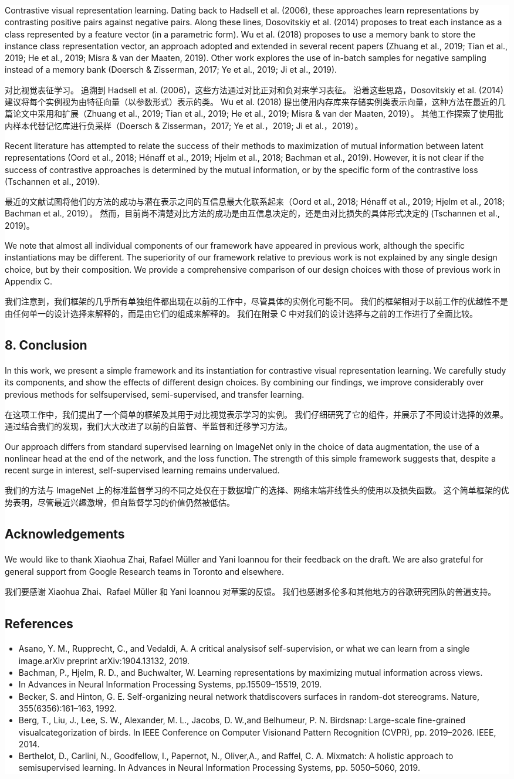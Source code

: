 Contrastive visual representation learning. Dating back to Hadsell et al. (2006), these approaches learn representations by contrasting positive pairs against negative pairs. Along these lines, Dosovitskiy et al. (2014) proposes to treat each instance as a class represented by a feature vector (in a parametric form). Wu et al. (2018) proposes to use a memory bank to store the instance class representation vector, an approach adopted and extended in several recent papers (Zhuang et al., 2019; Tian et al., 2019; He et al., 2019; Misra & van der Maaten, 2019). Other work explores the use of in-batch samples for negative sampling instead of a memory bank (Doersch & Zisserman, 2017; Ye et al., 2019; Ji et al., 2019).

对比视觉表征学习。 追溯到 Hadsell et al. (2006)，这些方法通过对比正对和负对来学习表征。 沿着这些思路，Dosovitskiy et al. (2014) 建议将每个实例视为由特征向量（以参数形式）表示的类。 Wu et al. (2018) 提出使用内存库来存储实例类表示向量，这种方法在最近的几篇论文中采用和扩展（Zhuang et al., 2019; Tian et al., 2019; He et al., 2019; Misra & van der Maaten, 2019）。 其他工作探索了使用批内样本代替记忆库进行负采样（Doersch & Zisserman，2017; Ye et al.，2019; Ji et al.，2019）。

Recent literature has attempted to relate the success of their methods to maximization of mutual information between latent representations (Oord et al., 2018; Hénaff et al., 2019; Hjelm et al., 2018; Bachman et al., 2019). However, it is not clear if the success of contrastive approaches is determined by the mutual information, or by the specific form of the contrastive loss (Tschannen et al., 2019).

最近的文献试图将他们的方法的成功与潜在表示之间的互信息最大化联系起来（Oord et al., 2018; Hénaff et al., 2019; Hjelm et al., 2018; Bachman et al., 2019）。 然而，目前尚不清楚对比方法的成功是由互信息决定的，还是由对比损失的具体形式决定的 (Tschannen et al., 2019)。

We note that almost all individual components of our framework have appeared in previous work, although the specific instantiations may be different. The superiority of our framework relative to previous work is not explained by any single design choice, but by their composition. We provide a comprehensive comparison of our design choices with those of previous work in Appendix C.

我们注意到，我们框架的几乎所有单独组件都出现在以前的工作中，尽管具体的实例化可能不同。 我们的框架相对于以前工作的优越性不是由任何单一的设计选择来解释的，而是由它们的组成来解释的。 我们在附录 C 中对我们的设计选择与之前的工作进行了全面比较。

## 8. Conclusion
In this work, we present a simple framework and its instantiation for contrastive visual representation learning. We carefully study its components, and show the effects of different design choices. By combining our findings, we improve considerably over previous methods for selfsupervised, semi-supervised, and transfer learning.

在这项工作中，我们提出了一个简单的框架及其用于对比视觉表示学习的实例。 我们仔细研究了它的组件，并展示了不同设计选择的效果。 通过结合我们的发现，我们大大改进了以前的自监督、半监督和迁移学习方法。

Our approach differs from standard supervised learning on ImageNet only in the choice of data augmentation, the use of a nonlinear head at the end of the network, and the loss function. The strength of this simple framework suggests that, despite a recent surge in interest, self-supervised learning remains undervalued.

我们的方法与 ImageNet 上的标准监督学习的不同之处仅在于数据增广的选择、网络末端非线性头的使用以及损失函数。 这个简单框架的优势表明，尽管最近兴趣激增，但自监督学习的价值仍然被低估。

## Acknowledgements
We would like to thank Xiaohua Zhai, Rafael Müller and Yani Ioannou for their feedback on the draft. We are also grateful for general support from Google Research teams in Toronto and elsewhere.

我们要感谢 Xiaohua Zhai、Rafael Müller 和 Yani Ioannou 对草案的反馈。 我们也感谢多伦多和其他地方的谷歌研究团队的普遍支持。

## References
* Asano, Y. M., Rupprecht, C., and Vedaldi, A. A critical analysisof self-supervision, or what we can learn from a single image.arXiv preprint arXiv:1904.13132, 2019.
* Bachman, P., Hjelm, R. D., and Buchwalter, W. Learning representations by maximizing mutual information across views.
* In Advances in Neural Information Processing Systems, pp.15509–15519, 2019.
* Becker, S. and Hinton, G. E. Self-organizing neural network thatdiscovers surfaces in random-dot stereograms. Nature, 355(6356):161–163, 1992.
* Berg, T., Liu, J., Lee, S. W., Alexander, M. L., Jacobs, D. W.,and Belhumeur, P. N. Birdsnap: Large-scale fine-grained visualcategorization of birds. In IEEE Conference on Computer Visionand Pattern Recognition (CVPR), pp. 2019–2026. IEEE, 2014.
* Berthelot, D., Carlini, N., Goodfellow, I., Papernot, N., Oliver,A., and Raffel, C. A. Mixmatch: A holistic approach to semisupervised learning. In Advances in Neural Information Processing Systems, pp. 5050–5060, 2019.